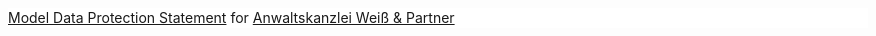 <p><a href="https://www.ratgeberrecht.eu/leistungen/muster-datenschutzerklaerung.html" target="_blank" rel="noopener">Model Data Protection Statement</a> for <a href="https://www.ratgeberrecht.eu/" target="_blank" rel="noopener">Anwaltskanzlei Weiß &amp; Partner</a></p>

